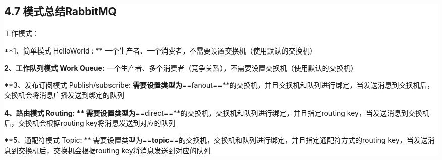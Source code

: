 

## 4.7 模式总结RabbitMQ

工作模式：

**1、简单模式 HelloWorld : ** 一个生产者、一个消费者，不需要设置交换机（使用默认的交换机）

**2、工作队列模式 Work Queue:**  一个生产者、多个消费者（竞争关系），不需要设置交换机（使用默认的交换机）

**3、发布订阅模式 Publish/subscribe: **需要设置类型为**==fanout==**的交换机，并且交换机和队列进行绑定，当发送消息到交换机后，交换机会将消息广播发送到绑定的队列

**4、路由模式 Routing: ** 需要设置类型为**==direct==**的交换机，交换机和队列进行绑定，并且指定routing key，当发送消息到交换机后，交换机会根据routing key将消息发送到对应的队列

**5、通配符模式 Topic: ** 需要设置类型为==**topic**==的交换机，交换机和队列进行绑定，并且指定通配符方式的routing key，当发送消息到交换机后，交换机会根据routing key将消息发送到对应的队列






















